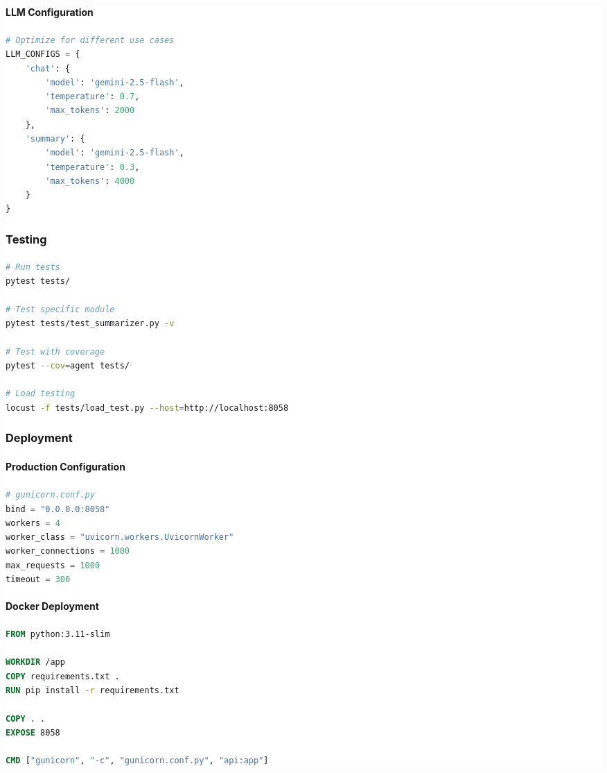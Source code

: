 #### LLM Configuration
```python
# Optimize for different use cases
LLM_CONFIGS = {
    'chat': {
        'model': 'gemini-2.5-flash',
        'temperature': 0.7,
        'max_tokens': 2000
    },
    'summary': {
        'model': 'gemini-2.5-flash',
        'temperature': 0.3,
        'max_tokens': 4000
    }
}
```

### Testing

```bash
# Run tests
pytest tests/

# Test specific module
pytest tests/test_summarizer.py -v

# Test with coverage
pytest --cov=agent tests/

# Load testing
locust -f tests/load_test.py --host=http://localhost:8058
```

### Deployment

#### Production Configuration
```python
# gunicorn.conf.py
bind = "0.0.0.0:8058"
workers = 4
worker_class = "uvicorn.workers.UvicornWorker"
worker_connections = 1000
max_requests = 1000
timeout = 300
```

#### Docker Deployment
```dockerfile
FROM python:3.11-slim

WORKDIR /app
COPY requirements.txt .
RUN pip install -r requirements.txt

COPY . .
EXPOSE 8058

CMD ["gunicorn", "-c", "gunicorn.conf.py", "api:app"]
```
